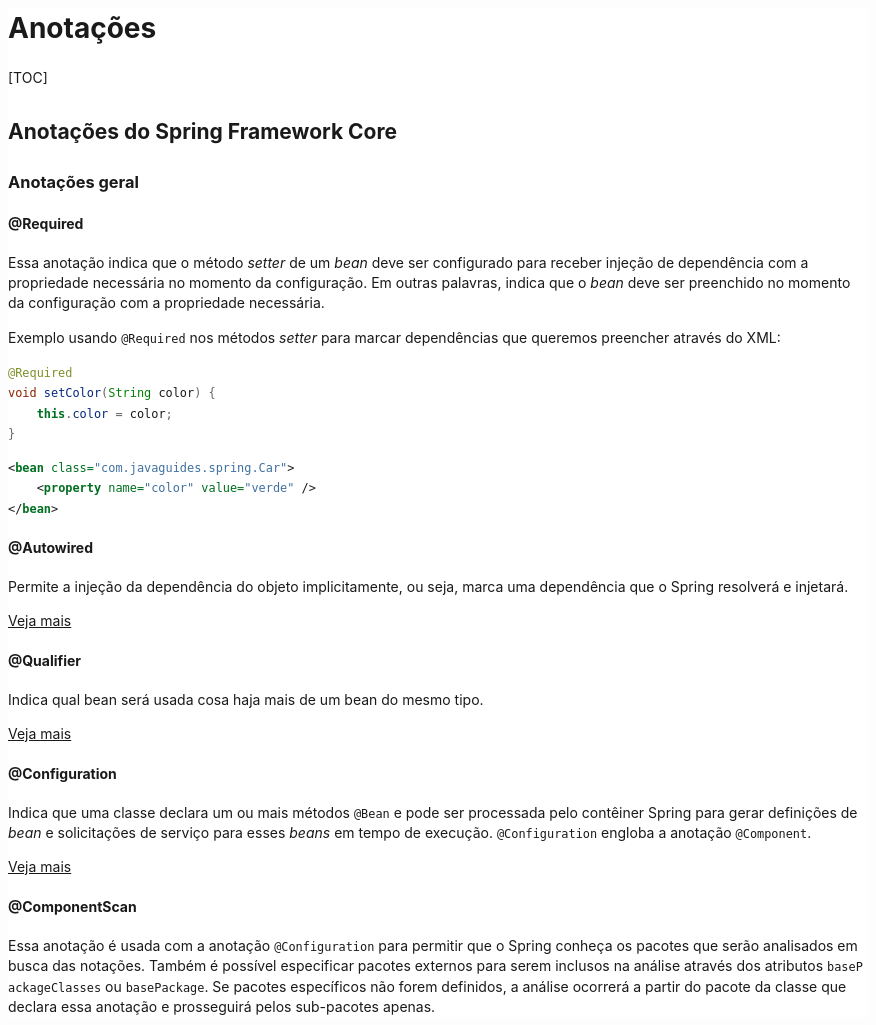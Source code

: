 # Anotações

[TOC]

## Anotações do Spring Framework Core

### Anotações geral

#### @Required

Essa anotação indica que o método *setter* de um *bean* deve ser configurado para receber injeção de dependência com a propriedade necessária no momento da configuração. Em outras palavras, indica que o *bean* deve ser preenchido no momento da configuração com a propriedade necessária.

Exemplo usando `@Required` nos métodos *setter* para marcar dependências que queremos preencher através do XML:

```java
@Required
void setColor(String color) {
    this.color = color;
}
```

```xml
<bean class="com.javaguides.spring.Car">
    <property name="color" value="verde" />
</bean>
```

#### @Autowired

Permite a injeção da dependência do objeto implicitamente, ou seja, marca uma dependência que o Spring resolverá e injetará.

[Veja mais](_anotacoes/auto-wired.md)

#### @Qualifier

Indica qual bean será usada cosa haja mais de um bean do mesmo tipo.

[Veja mais](_anotacoes/qualifier.md)

#### <a name="configuration2"></a> @Configuration

Indica que uma classe declara um ou mais métodos `@Bean` e pode ser processada pelo contêiner Spring para gerar definições de *bean* e solicitações de serviço para esses *beans* em tempo de execução. `@Configuration` engloba a anotação `@Component`.

[Veja mais](_anotacoes/configuration.md)

#### @ComponentScan

Essa anotação é usada com a anotação `@Configuration` para permitir que o Spring conheça os pacotes que serão analisados em busca das notações. Também é possível especificar pacotes externos para serem inclusos na análise através dos atributos `basePackageClasses` ou `basePackage`. Se pacotes específicos não forem definidos, a análise ocorrerá a partir do pacote da classe que declara essa anotação e prosseguirá pelos sub-pacotes apenas.
